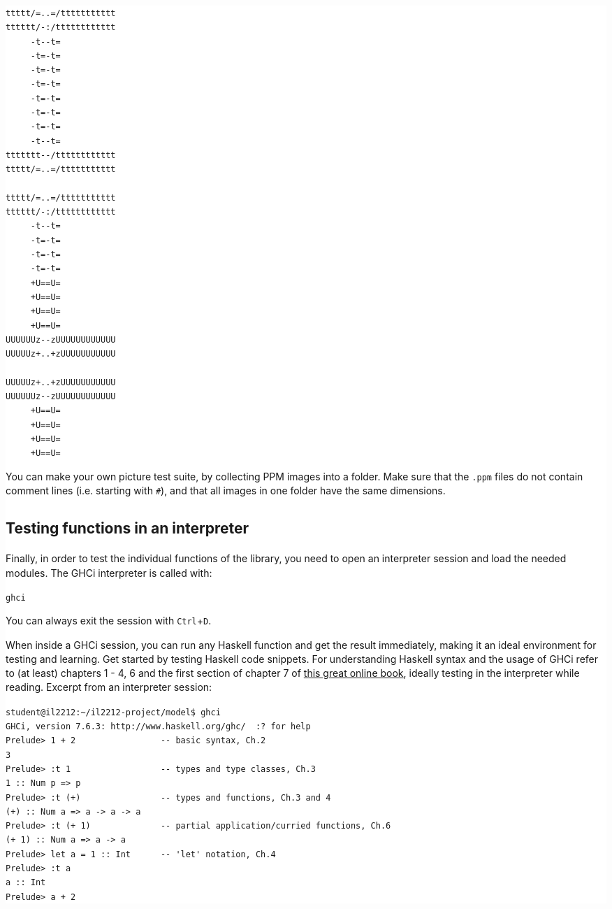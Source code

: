     ttttt/=..=/ttttttttttt
    tttttt/-:/tttttttttttt
         -t--t=           
         -t=-t=           
         -t=-t=           
         -t=-t=           
         -t=-t=           
         -t=-t=           
         -t=-t=           
         -t--t=           
    ttttttt--/tttttttttttt
    ttttt/=..=/ttttttttttt
                          
    ttttt/=..=/ttttttttttt
    tttttt/-:/tttttttttttt
         -t--t=           
         -t=-t=           
         -t=-t=           
         -t=-t=           
         +U==U=           
         +U==U=           
         +U==U=           
         +U==U=           
    UUUUUUz--zUUUUUUUUUUUU
    UUUUUz+..+zUUUUUUUUUUU
                          
    UUUUUz+..+zUUUUUUUUUUU
    UUUUUUz--zUUUUUUUUUUUU
         +U==U=           
         +U==U=           
         +U==U=           
         +U==U=  

You can make your own picture test suite, by collecting PPM images into a folder. Make sure that the `.ppm` files do not contain comment lines (i.e. starting with `#`), and that all images in one folder have the same dimensions.

## Testing functions in an interpreter

Finally, in order to test the individual functions of the library, you need to open an interpreter session and load the needed modules. The GHCi interpreter is called with:

    ghci
	
You can always exit the session with `Ctrl`+`D`.

When inside a GHCi session, you can run any Haskell function and get the result immediately, making it an ideal environment for testing and learning. Get started by testing Haskell code snippets. For understanding Haskell syntax and the usage of GHCi refer to (at least) chapters 1 - 4, 6 and the first section of chapter 7 of [this great online book](http://learnyouahaskell.com/chapters), ideally testing in the interpreter while reading. Excerpt from an interpreter session:

    student@il2212:~/il2212-project/model$ ghci
    GHCi, version 7.6.3: http://www.haskell.org/ghc/  :? for help
    Prelude> 1 + 2                 -- basic syntax, Ch.2
    3
    Prelude> :t 1                  -- types and type classes, Ch.3
    1 :: Num p => p
    Prelude> :t (+)                -- types and functions, Ch.3 and 4
    (+) :: Num a => a -> a -> a
    Prelude> :t (+ 1)              -- partial application/curried functions, Ch.6
    (+ 1) :: Num a => a -> a
    Prelude> let a = 1 :: Int      -- 'let' notation, Ch.4
    Prelude> :t a
    a :: Int
    Prelude> a + 2